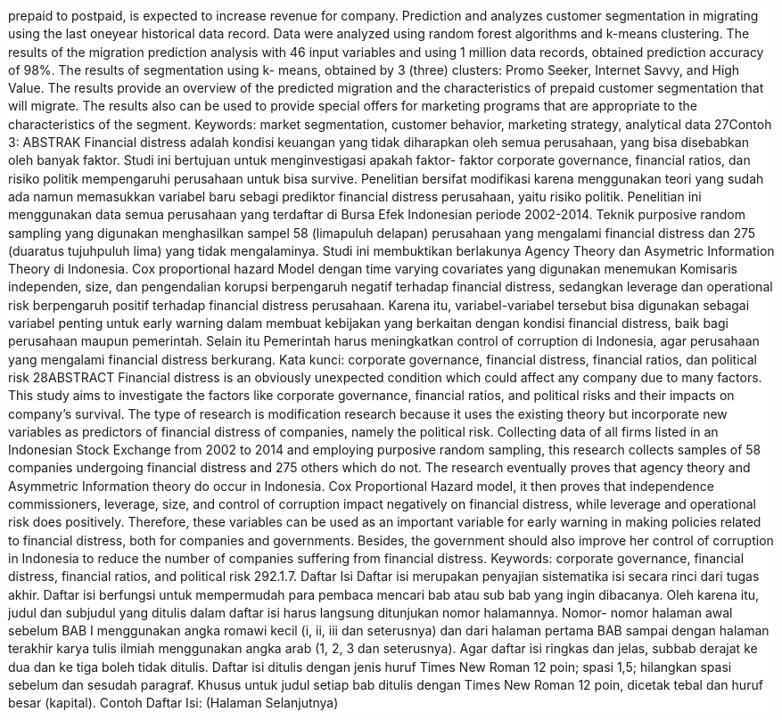prepaid to postpaid, is expected to increase revenue for company.
Prediction and analyzes customer segmentation in migrating using the last oneyear
historical data record. Data were analyzed using random forest algorithms and k\-means
clustering. The results of the migration prediction analysis with 46 input variables and using 1
million data records, obtained prediction accuracy of 98%. The results of segmentation using k\-
means, obtained by 3 (three) clusters: Promo Seeker, Internet Savvy, and High Value.
The results provide an overview of the predicted migration and the characteristics of
prepaid customer segmentation that will migrate. The results also can be used to provide special
offers for marketing programs that are appropriate to the characteristics of the segment.
Keywords: market segmentation, customer behavior, marketing strategy, analytical data
27Contoh 3:
ABSTRAK
Financial distress adalah kondisi keuangan yang tidak diharapkan oleh semua perusahaan,
yang bisa disebabkan oleh banyak faktor. Studi ini bertujuan untuk menginvestigasi apakah faktor\-
faktor corporate governance, financial ratios, dan risiko politik mempengaruhi perusahaan untuk
bisa survive. Penelitian bersifat modifikasi karena menggunakan teori yang sudah ada namun
memasukkan variabel baru sebagi prediktor financial distress perusahaan, yaitu risiko politik.
Penelitian ini menggunakan data semua perusahaan yang terdaftar di Bursa Efek
Indonesian periode 2002\-2014\. Teknik purposive random sampling yang digunakan menghasilkan
sampel 58 (limapuluh delapan) perusahaan yang mengalami financial distress dan 275 (duaratus
tujuhpuluh lima) yang tidak mengalaminya.
Studi ini membuktikan berlakunya Agency Theory dan Asymetric Information Theory di
Indonesia. Cox proportional hazard Model dengan time varying covariates yang digunakan
menemukan Komisaris independen, size, dan pengendalian korupsi berpengaruh negatif terhadap
financial distress, sedangkan leverage dan operational risk berpengaruh positif terhadap financial
distress perusahaan. Karena itu, variabel\-variabel tersebut bisa digunakan sebagai variabel penting
untuk early warning dalam membuat kebijakan yang berkaitan dengan kondisi financial distress,
baik bagi perusahaan maupun pemerintah. Selain itu Pemerintah harus meningkatkan control of
corruption di Indonesia, agar perusahaan yang mengalami financial distress berkurang.
Kata kunci: corporate governance, financial distress, financial ratios, dan political risk
28ABSTRACT
Financial distress is an obviously unexpected condition which could affect any company
due to many factors. This study aims to investigate the factors like corporate governance, financial
ratios, and political risks and their impacts on company’s survival. The type of research is
modification research because it uses the existing theory but incorporate new variables as
predictors of financial distress of companies, namely the political risk.
Collecting data of all firms listed in an Indonesian Stock Exchange from 2002 to 2014 and
employing purposive random sampling, this research collects samples of 58 companies
undergoing financial distress and 275 others which do not.
The research eventually proves that agency theory and Asymmetric Information theory do
occur in Indonesia. Cox Proportional Hazard model, it then proves that independence
commissioners, leverage, size, and control of corruption impact negatively on financial distress,
while leverage and operational risk does positively. Therefore, these variables can be used as an
important variable for early warning in making policies related to financial distress, both for
companies and governments. Besides, the government should also improve her control of
corruption in Indonesia to reduce the number of companies suffering from financial distress.
Keywords: corporate governance, financial distress, financial ratios, and political risk
292\.1\.7\. Daftar Isi
Daftar isi merupakan penyajian sistematika isi secara rinci dari tugas akhir. Daftar isi berfungsi
untuk mempermudah para pembaca mencari bab atau sub bab yang ingin dibacanya. Oleh karena itu,
judul dan subjudul yang ditulis dalam daftar isi harus langsung ditunjukan nomor halamannya. Nomor\-
nomor halaman awal sebelum BAB I menggunakan angka romawi kecil (i, ii, iii dan seterusnya) dan dari
halaman pertama BAB sampai dengan halaman terakhir karya tulis ilmiah menggunakan angka arab (1,
2, 3 dan seterusnya). Agar daftar isi ringkas dan jelas, subbab derajat ke dua dan ke tiga boleh tidak
ditulis. Daftar isi ditulis dengan jenis huruf Times New Roman 12 poin; spasi 1,5; hilangkan spasi sebelum
dan sesudah paragraf. Khusus untuk judul setiap bab ditulis dengan Times New Roman 12 poin, dicetak
tebal dan huruf besar (kapital).
Contoh Daftar Isi: (Halaman Selanjutnya)